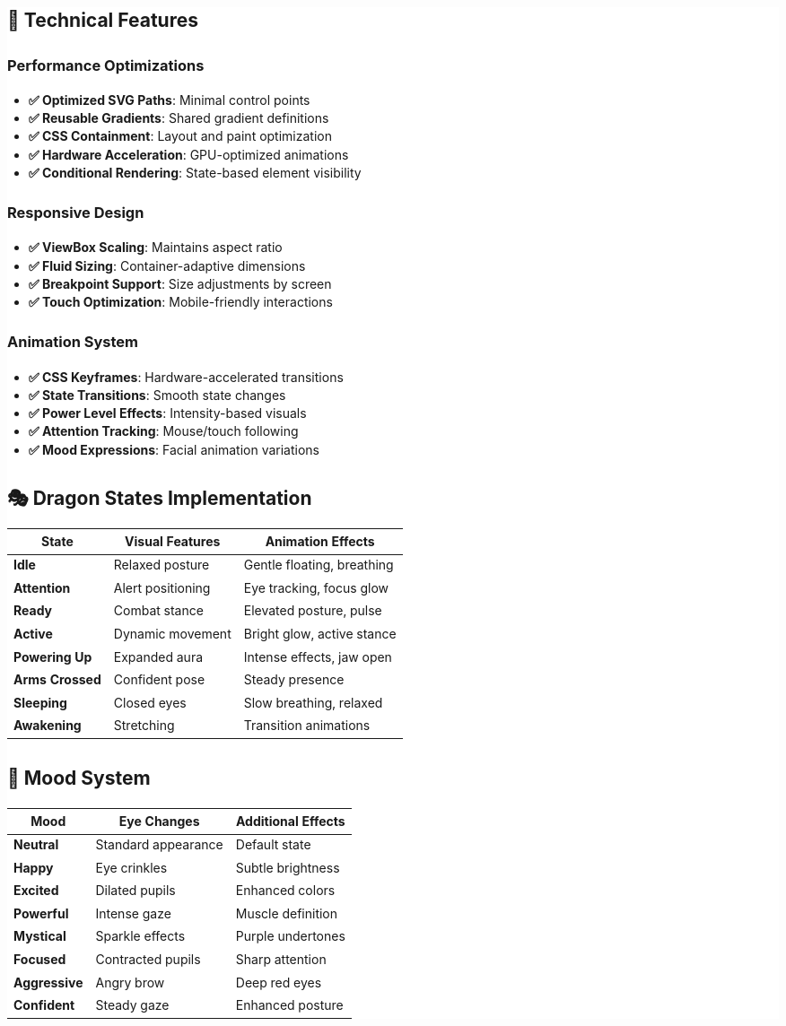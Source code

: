 ## 🔧 Technical Features

### Performance Optimizations
- **✅ Optimized SVG Paths**: Minimal control points
- **✅ Reusable Gradients**: Shared gradient definitions
- **✅ CSS Containment**: Layout and paint optimization
- **✅ Hardware Acceleration**: GPU-optimized animations
- **✅ Conditional Rendering**: State-based element visibility

### Responsive Design
- **✅ ViewBox Scaling**: Maintains aspect ratio
- **✅ Fluid Sizing**: Container-adaptive dimensions
- **✅ Breakpoint Support**: Size adjustments by screen
- **✅ Touch Optimization**: Mobile-friendly interactions

### Animation System
- **✅ CSS Keyframes**: Hardware-accelerated transitions
- **✅ State Transitions**: Smooth state changes
- **✅ Power Level Effects**: Intensity-based visuals
- **✅ Attention Tracking**: Mouse/touch following
- **✅ Mood Expressions**: Facial animation variations

## 🎭 Dragon States Implementation

| State | Visual Features | Animation Effects |
|-------|----------------|------------------|
| **Idle** | Relaxed posture | Gentle floating, breathing |
| **Attention** | Alert positioning | Eye tracking, focus glow |
| **Ready** | Combat stance | Elevated posture, pulse |
| **Active** | Dynamic movement | Bright glow, active stance |
| **Powering Up** | Expanded aura | Intense effects, jaw open |
| **Arms Crossed** | Confident pose | Steady presence |
| **Sleeping** | Closed eyes | Slow breathing, relaxed |
| **Awakening** | Stretching | Transition animations |

## 🎨 Mood System

| Mood | Eye Changes | Additional Effects |
|------|-------------|------------------|
| **Neutral** | Standard appearance | Default state |
| **Happy** | Eye crinkles | Subtle brightness |
| **Excited** | Dilated pupils | Enhanced colors |
| **Powerful** | Intense gaze | Muscle definition |
| **Mystical** | Sparkle effects | Purple undertones |
| **Focused** | Contracted pupils | Sharp attention |
| **Aggressive** | Angry brow | Deep red eyes |
| **Confident** | Steady gaze | Enhanced posture |
